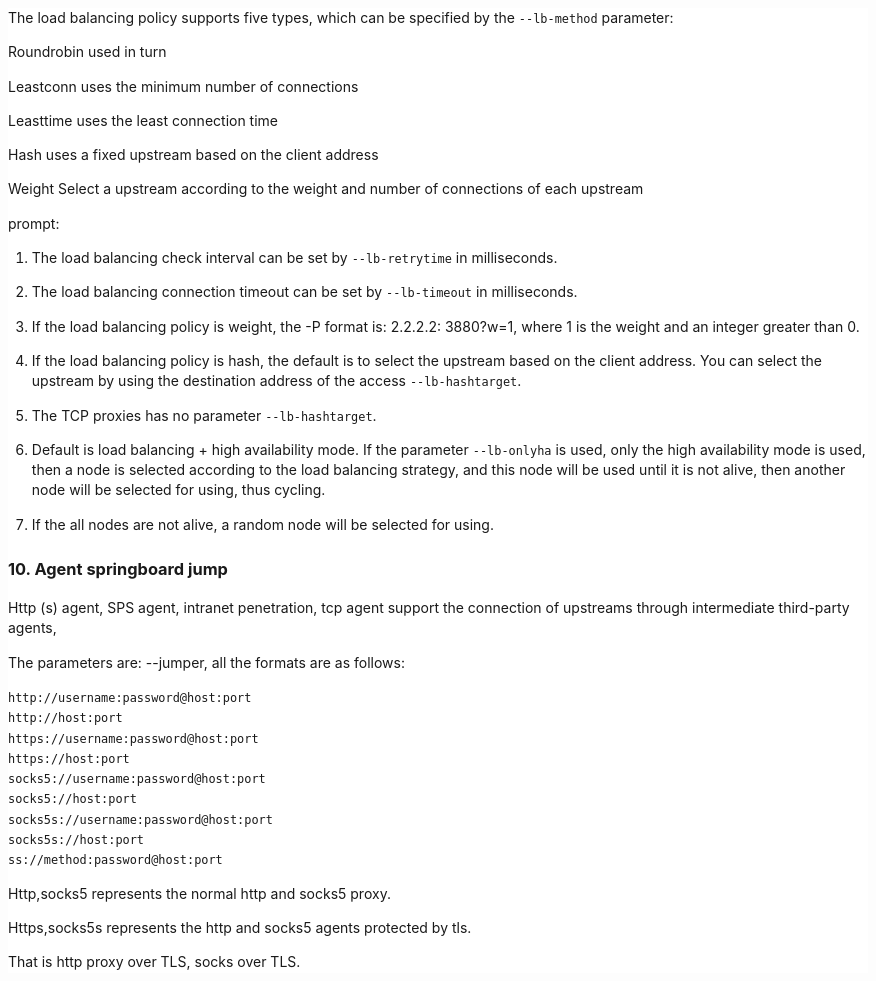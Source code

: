 The load balancing policy supports five types, which can be specified by the `--lb-method` parameter:

Roundrobin used in turn

Leastconn uses the minimum number of connections

Leasttime uses the least connection time

Hash uses a fixed upstream based on the client address

Weight Select a upstream according to the weight and number of connections of each upstream

prompt:

1. The load balancing check interval can be set by `--lb-retrytime` in milliseconds.

2. The load balancing connection timeout can be set by `--lb-timeout` in milliseconds.

3. If the load balancing policy is weight, the -P format is: 2.2.2.2: 3880?w=1, where 1 is the weight and an integer greater than 0.

4. If the load balancing policy is hash, the default is to select the upstream based on the client address. You can select the upstream by using the destination address of the access `--lb-hashtarget`.

5. The TCP proxies has no parameter `--lb-hashtarget`.

6. Default is load balancing + high availability mode. If the parameter `--lb-onlyha` is used, only the high availability mode is used, then a node is selected according to the load balancing strategy, and this node will be used until it is not alive, then another node will be selected for using, thus cycling.

7. If the all nodes are not alive, a random node will be selected for using.

### 10. Agent springboard jump

Http (s) agent, SPS agent, intranet penetration, tcp agent support the connection of upstreams through intermediate third-party agents,

The parameters are: --jumper, all the formats are as follows:

```text  
http://username:password@host:port  
http://host:port  
https://username:password@host:port  
https://host:port  
socks5://username:password@host:port  
socks5://host:port  
socks5s://username:password@host:port  
socks5s://host:port  
ss://method:password@host:port  
```  

Http,socks5 represents the normal http and socks5 proxy.

Https,socks5s represents the http and socks5 agents protected by tls.

That is http proxy over TLS, socks over TLS.
